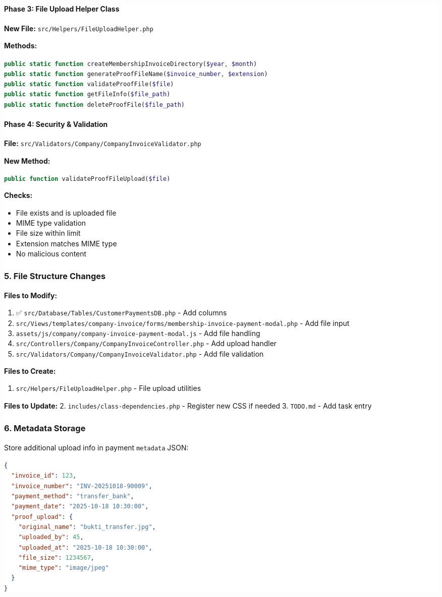 #### Phase 3: File Upload Helper Class
**New File:** `src/Helpers/FileUploadHelper.php`

**Methods:**
```php
public static function createMembershipInvoiceDirectory($year, $month)
public static function generateProofFileName($invoice_number, $extension)
public static function validateProofFile($file)
public static function getFileInfo($file_path)
public static function deleteProofFile($file_path)
```

#### Phase 4: Security & Validation
**File:** `src/Validators/Company/CompanyInvoiceValidator.php`

**New Method:**
```php
public function validateProofFileUpload($file)
```

**Checks:**
- File exists and is uploaded file
- MIME type validation
- File size within limit
- Extension matches MIME type
- No malicious content

### 5. File Structure Changes

**Files to Modify:**
1. ✅ `src/Database/Tables/CustomerPaymentsDB.php` - Add columns
2. `src/Views/templates/company-invoice/forms/membership-invoice-payment-modal.php` - Add file input
3. `assets/js/company/company-invoice-payment-modal.js` - Add file handling
4. `src/Controllers/Company/CompanyInvoiceController.php` - Add upload handler
5. `src/Validators/Company/CompanyInvoiceValidator.php` - Add file validation

**Files to Create:**
1. `src/Helpers/FileUploadHelper.php` - File upload utilities

**Files to Update:**
2. `includes/class-dependencies.php` - Register new CSS if needed
3. `TODO.md` - Add task entry

### 6. Metadata Storage

Store additional upload info in payment `metadata` JSON:

```json
{
  "invoice_id": 123,
  "invoice_number": "INV-20251018-90009",
  "payment_method": "transfer_bank",
  "payment_date": "2025-10-18 10:30:00",
  "proof_upload": {
    "original_name": "bukti_transfer.jpg",
    "uploaded_by": 45,
    "uploaded_at": "2025-10-18 10:30:00",
    "file_size": 1234567,
    "mime_type": "image/jpeg"
  }
}
```
